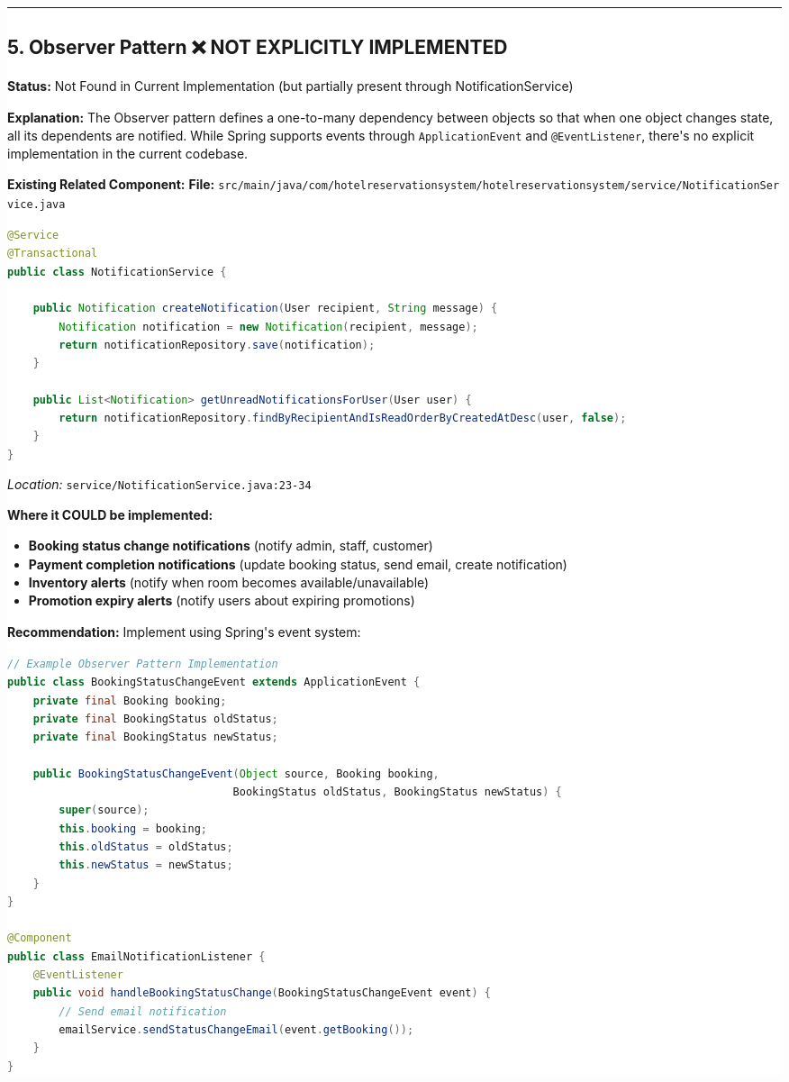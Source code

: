 ```java
```

---

## 5. Observer Pattern ❌ NOT EXPLICITLY IMPLEMENTED

**Status:** Not Found in Current Implementation (but partially present through NotificationService)

**Explanation:**
The Observer pattern defines a one-to-many dependency between objects so that when one object changes state, all its dependents are notified. While Spring supports events through `ApplicationEvent` and `@EventListener`, there's no explicit implementation in the current codebase.

**Existing Related Component:**
**File:** `src/main/java/com/hotelreservationsystem/hotelreservationsystem/service/NotificationService.java`

```java
@Service
@Transactional
public class NotificationService {

    public Notification createNotification(User recipient, String message) {
        Notification notification = new Notification(recipient, message);
        return notificationRepository.save(notification);
    }

    public List<Notification> getUnreadNotificationsForUser(User user) {
        return notificationRepository.findByRecipientAndIsReadOrderByCreatedAtDesc(user, false);
    }
}
```
*Location:* `service/NotificationService.java:23-34`

**Where it COULD be implemented:**
- **Booking status change notifications** (notify admin, staff, customer)
- **Payment completion notifications** (update booking status, send email, create notification)
- **Inventory alerts** (notify when room becomes available/unavailable)
- **Promotion expiry alerts** (notify users about expiring promotions)

**Recommendation:** Implement using Spring's event system:

```java
// Example Observer Pattern Implementation
public class BookingStatusChangeEvent extends ApplicationEvent {
    private final Booking booking;
    private final BookingStatus oldStatus;
    private final BookingStatus newStatus;

    public BookingStatusChangeEvent(Object source, Booking booking,
                                   BookingStatus oldStatus, BookingStatus newStatus) {
        super(source);
        this.booking = booking;
        this.oldStatus = oldStatus;
        this.newStatus = newStatus;
    }
}

@Component
public class EmailNotificationListener {
    @EventListener
    public void handleBookingStatusChange(BookingStatusChangeEvent event) {
        // Send email notification
        emailService.sendStatusChangeEmail(event.getBooking());
    }
}
```